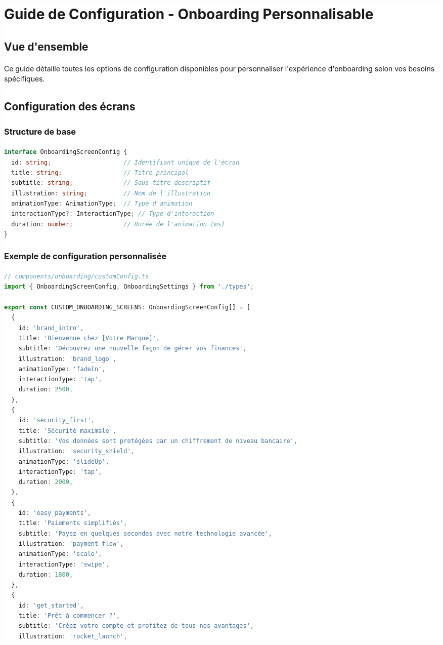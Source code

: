 # Guide de Configuration - Onboarding Personnalisable

## Vue d'ensemble

Ce guide détaille toutes les options de configuration disponibles pour personnaliser l'expérience d'onboarding selon vos besoins spécifiques.

## Configuration des écrans

### Structure de base

```typescript
interface OnboardingScreenConfig {
  id: string;                    // Identifiant unique de l'écran
  title: string;                 // Titre principal
  subtitle: string;              // Sous-titre descriptif
  illustration: string;          // Nom de l'illustration
  animationType: AnimationType;  // Type d'animation
  interactionType?: InteractionType; // Type d'interaction
  duration: number;              // Durée de l'animation (ms)
}
```

### Exemple de configuration personnalisée

```typescript
// components/onboarding/customConfig.ts
import { OnboardingScreenConfig, OnboardingSettings } from './types';

export const CUSTOM_ONBOARDING_SCREENS: OnboardingScreenConfig[] = [
  {
    id: 'brand_intro',
    title: 'Bienvenue chez [Votre Marque]',
    subtitle: 'Découvrez une nouvelle façon de gérer vos finances',
    illustration: 'brand_logo',
    animationType: 'fadeIn',
    interactionType: 'tap',
    duration: 2500,
  },
  {
    id: 'security_first',
    title: 'Sécurité maximale',
    subtitle: 'Vos données sont protégées par un chiffrement de niveau bancaire',
    illustration: 'security_shield',
    animationType: 'slideUp',
    interactionType: 'tap',
    duration: 2000,
  },
  {
    id: 'easy_payments',
    title: 'Paiements simplifiés',
    subtitle: 'Payez en quelques secondes avec notre technologie avancée',
    illustration: 'payment_flow',
    animationType: 'scale',
    interactionType: 'swipe',
    duration: 1800,
  },
  {
    id: 'get_started',
    title: 'Prêt à commencer ?',
    subtitle: 'Créez votre compte et profitez de tous nos avantages',
    illustration: 'rocket_launch',
```